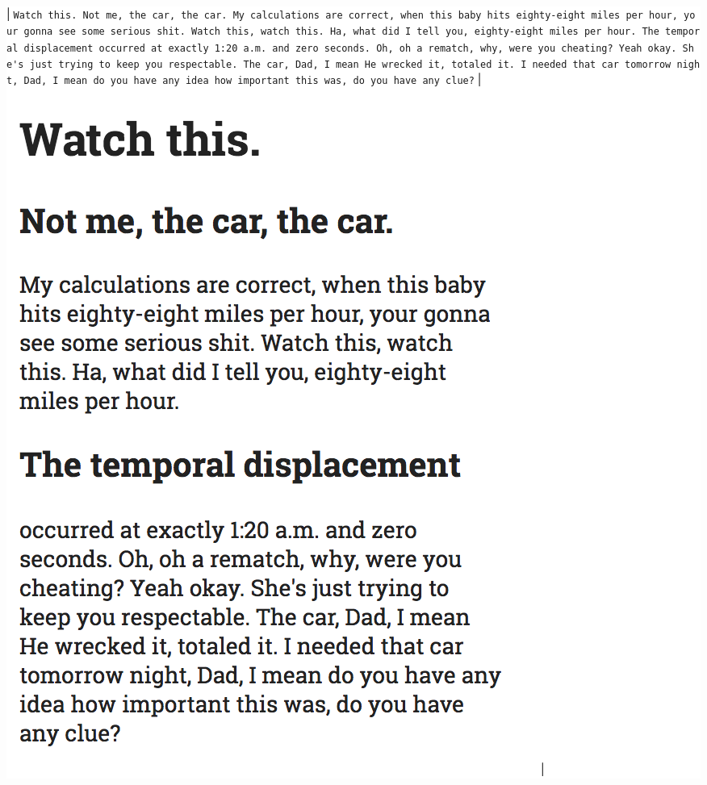 | ```Watch this. Not me, the car, the car. My calculations are correct, when this baby hits eighty-eight miles per hour, your gonna see some serious shit. Watch this, watch this. Ha, what did I tell you, eighty-eight miles per hour. The temporal displacement occurred at exactly 1:20 a.m. and zero seconds. Oh, oh a rematch, why, were you cheating? Yeah okay. She's just trying to keep you respectable. The car, Dad, I mean He wrecked it, totaled it. I needed that car tomorrow night, Dad, I mean do you have any idea how important this was, do you have any clue?```      | ![exercise 1](assets/screenshots/h2.png)  |